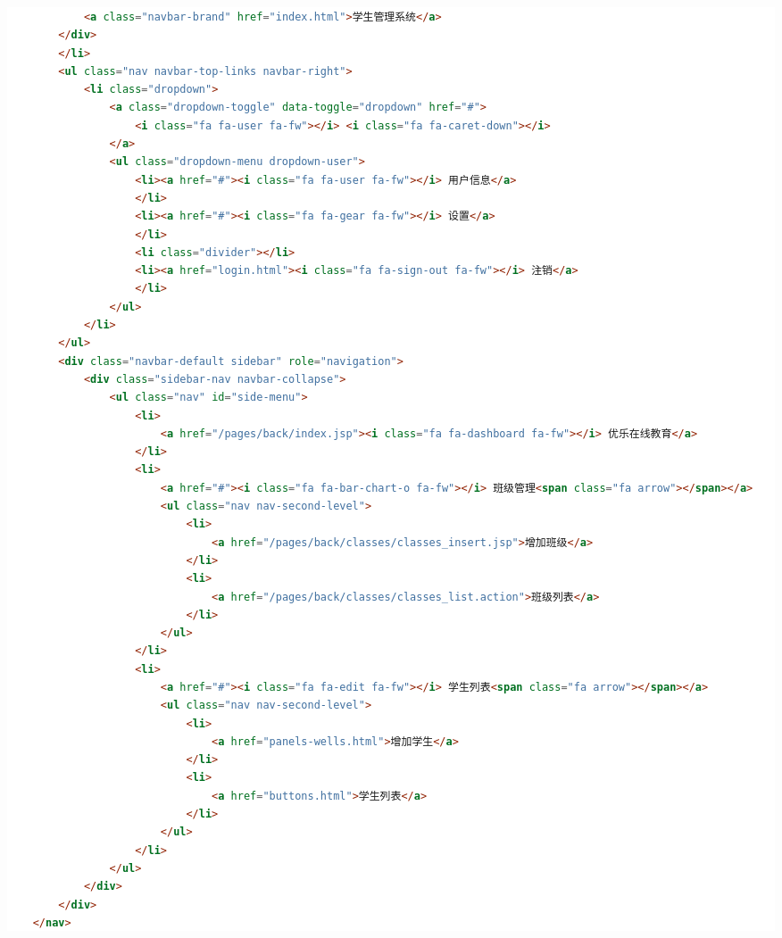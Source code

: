    ```html
               <a class="navbar-brand" href="index.html">学生管理系统</a>
           </div>
           </li>
           <ul class="nav navbar-top-links navbar-right">
               <li class="dropdown">
                   <a class="dropdown-toggle" data-toggle="dropdown" href="#">
                       <i class="fa fa-user fa-fw"></i> <i class="fa fa-caret-down"></i>
                   </a>
                   <ul class="dropdown-menu dropdown-user">
                       <li><a href="#"><i class="fa fa-user fa-fw"></i> 用户信息</a>
                       </li>
                       <li><a href="#"><i class="fa fa-gear fa-fw"></i> 设置</a>
                       </li>
                       <li class="divider"></li>
                       <li><a href="login.html"><i class="fa fa-sign-out fa-fw"></i> 注销</a>
                       </li>
                   </ul>
               </li>
           </ul>
           <div class="navbar-default sidebar" role="navigation">
               <div class="sidebar-nav navbar-collapse">
                   <ul class="nav" id="side-menu">
                       <li>
                           <a href="/pages/back/index.jsp"><i class="fa fa-dashboard fa-fw"></i> 优乐在线教育</a>
                       </li>
                       <li>
                           <a href="#"><i class="fa fa-bar-chart-o fa-fw"></i> 班级管理<span class="fa arrow"></span></a>
                           <ul class="nav nav-second-level">
                               <li>
                                   <a href="/pages/back/classes/classes_insert.jsp">增加班级</a>
                               </li>
                               <li>
                                   <a href="/pages/back/classes/classes_list.action">班级列表</a>
                               </li>
                           </ul>
                       </li>
                       <li>
                           <a href="#"><i class="fa fa-edit fa-fw"></i> 学生列表<span class="fa arrow"></span></a>
                           <ul class="nav nav-second-level">
                               <li>
                                   <a href="panels-wells.html">增加学生</a>
                               </li>
                               <li>
                                   <a href="buttons.html">学生列表</a>
                               </li>
                           </ul>
                       </li>
                   </ul>
               </div>
           </div>
       </nav>
   ```
